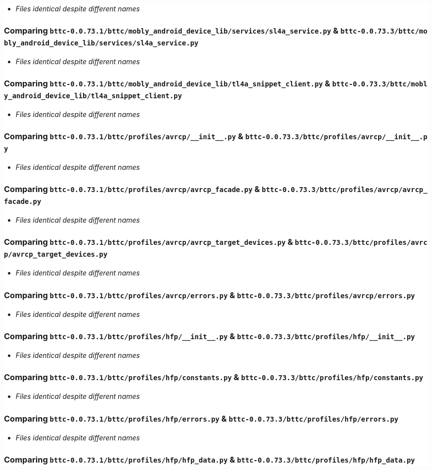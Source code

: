  * *Files identical despite different names*

### Comparing `bttc-0.0.73.1/bttc/mobly_android_device_lib/services/sl4a_service.py` & `bttc-0.0.73.3/bttc/mobly_android_device_lib/services/sl4a_service.py`

 * *Files identical despite different names*

### Comparing `bttc-0.0.73.1/bttc/mobly_android_device_lib/tl4a_snippet_client.py` & `bttc-0.0.73.3/bttc/mobly_android_device_lib/tl4a_snippet_client.py`

 * *Files identical despite different names*

### Comparing `bttc-0.0.73.1/bttc/profiles/avrcp/__init__.py` & `bttc-0.0.73.3/bttc/profiles/avrcp/__init__.py`

 * *Files identical despite different names*

### Comparing `bttc-0.0.73.1/bttc/profiles/avrcp/avrcp_facade.py` & `bttc-0.0.73.3/bttc/profiles/avrcp/avrcp_facade.py`

 * *Files identical despite different names*

### Comparing `bttc-0.0.73.1/bttc/profiles/avrcp/avrcp_target_devices.py` & `bttc-0.0.73.3/bttc/profiles/avrcp/avrcp_target_devices.py`

 * *Files identical despite different names*

### Comparing `bttc-0.0.73.1/bttc/profiles/avrcp/errors.py` & `bttc-0.0.73.3/bttc/profiles/avrcp/errors.py`

 * *Files identical despite different names*

### Comparing `bttc-0.0.73.1/bttc/profiles/hfp/__init__.py` & `bttc-0.0.73.3/bttc/profiles/hfp/__init__.py`

 * *Files identical despite different names*

### Comparing `bttc-0.0.73.1/bttc/profiles/hfp/constants.py` & `bttc-0.0.73.3/bttc/profiles/hfp/constants.py`

 * *Files identical despite different names*

### Comparing `bttc-0.0.73.1/bttc/profiles/hfp/errors.py` & `bttc-0.0.73.3/bttc/profiles/hfp/errors.py`

 * *Files identical despite different names*

### Comparing `bttc-0.0.73.1/bttc/profiles/hfp/hfp_data.py` & `bttc-0.0.73.3/bttc/profiles/hfp/hfp_data.py`
